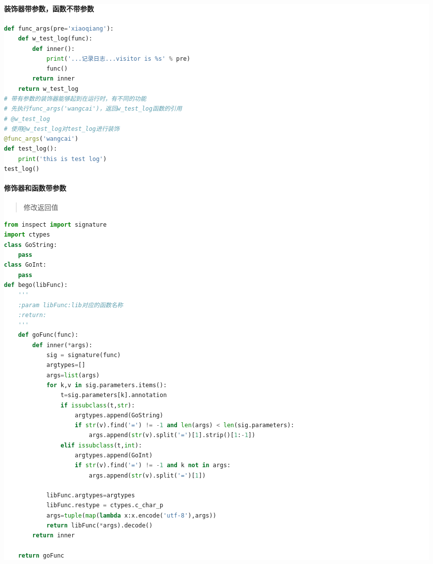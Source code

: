 #### 装饰器带参数，函数不带参数
```python
def func_args(pre='xiaoqiang'):
    def w_test_log(func):
        def inner():
            print('...记录日志...visitor is %s' % pre)
            func()
        return inner
    return w_test_log
# 带有参数的装饰器能够起到在运行时，有不同的功能
# 先执行func_args('wangcai')，返回w_test_log函数的引用
# @w_test_log
# 使用@w_test_log对test_log进行装饰
@func_args('wangcai')
def test_log():
    print('this is test log')
test_log()
```

#### 修饰器和函数带参数
> 修改返回值
```python
from inspect import signature
import ctypes
class GoString:
    pass
class GoInt:
    pass
def bego(libFunc):
    '''
    :param libFunc:lib对应的函数名称
    :return:
    '''
    def goFunc(func):
        def inner(*args):
            sig = signature(func)
            argtypes=[]
            args=list(args)
            for k,v in sig.parameters.items():
                t=sig.parameters[k].annotation
                if issubclass(t,str):
                    argtypes.append(GoString)
                    if str(v).find('=') != -1 and len(args) < len(sig.parameters):
                        args.append(str(v).split('=')[1].strip()[1:-1])
                elif issubclass(t,int):
                    argtypes.append(GoInt)
                    if str(v).find('=') != -1 and k not in args:
                        args.append(str(v).split('=')[1])

            libFunc.argtypes=argtypes
            libFunc.restype = ctypes.c_char_p
            args=tuple(map(lambda x:x.encode('utf-8'),args))
            return libFunc(*args).decode()
        return inner

    return goFunc
```
